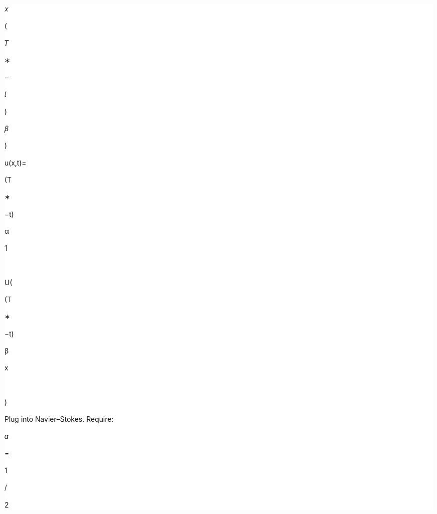 𝑥

(

𝑇

∗

−

𝑡

)

𝛽

)

u(x,t)=

(T

∗

−t)

α

1

&nbsp;	​



U(

(T

∗

−t)

β

x

&nbsp;	​



)



Plug into Navier–Stokes. Require:



𝛼

=

1

/

2
